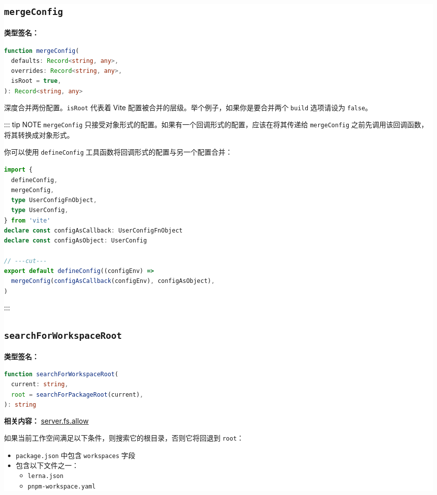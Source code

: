 ## `mergeConfig`

**类型签名：**

```ts
function mergeConfig(
  defaults: Record<string, any>,
  overrides: Record<string, any>,
  isRoot = true,
): Record<string, any>
```

深度合并两份配置。`isRoot` 代表着 Vite 配置被合并的层级。举个例子，如果你是要合并两个 `build` 选项请设为 `false`。

::: tip NOTE
`mergeConfig` 只接受对象形式的配置。如果有一个回调形式的配置，应该在将其传递给 `mergeConfig` 之前先调用该回调函数，将其转换成对象形式。

你可以使用 `defineConfig` 工具函数将回调形式的配置与另一个配置合并：

```ts twoslash
import {
  defineConfig,
  mergeConfig,
  type UserConfigFnObject,
  type UserConfig,
} from 'vite'
declare const configAsCallback: UserConfigFnObject
declare const configAsObject: UserConfig

// ---cut---
export default defineConfig((configEnv) =>
  mergeConfig(configAsCallback(configEnv), configAsObject),
)
```

:::

## `searchForWorkspaceRoot`

**类型签名：**

```ts
function searchForWorkspaceRoot(
  current: string,
  root = searchForPackageRoot(current),
): string
```

**相关内容：** [server.fs.allow](/config/server-options.md#server-fs-allow)

如果当前工作空间满足以下条件，则搜索它的根目录，否则它将回退到 `root`：

- `package.json` 中包含 `workspaces` 字段
- 包含以下文件之一：
  - `lerna.json`
  - `pnpm-workspace.yaml`
